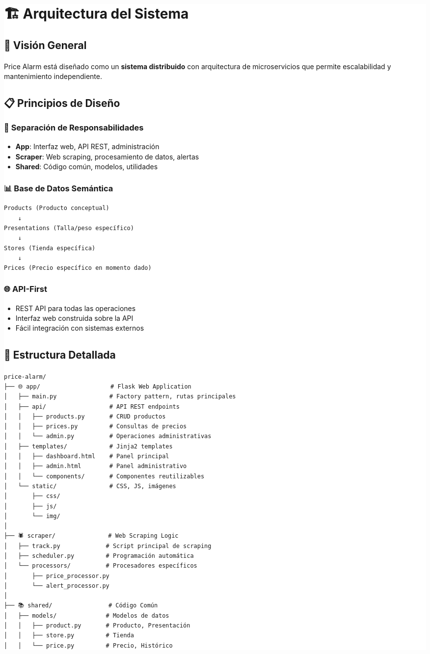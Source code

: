 # 🏗️ Arquitectura del Sistema

## 🎯 Visión General

Price Alarm está diseñado como un **sistema distribuido** con arquitectura de microservicios que permite escalabilidad y mantenimiento independiente.

## 📋 Principios de Diseño

### 🔄 **Separación de Responsabilidades**
- **App**: Interfaz web, API REST, administración
- **Scraper**: Web scraping, procesamiento de datos, alertas
- **Shared**: Código común, modelos, utilidades

### 📊 **Base de Datos Semántica**
```
Products (Producto conceptual)
    ↓
Presentations (Talla/peso específico)
    ↓ 
Stores (Tienda específica)
    ↓
Prices (Precio específico en momento dado)
```

### 🌐 **API-First**
- REST API para todas las operaciones
- Interfaz web construida sobre la API
- Fácil integración con sistemas externos

## 📁 Estructura Detallada

```
price-alarm/
├── 🌐 app/                    # Flask Web Application
│   ├── main.py               # Factory pattern, rutas principales
│   ├── api/                  # API REST endpoints
│   │   ├── products.py       # CRUD productos
│   │   ├── prices.py         # Consultas de precios
│   │   └── admin.py          # Operaciones administrativas
│   ├── templates/            # Jinja2 templates
│   │   ├── dashboard.html    # Panel principal
│   │   ├── admin.html        # Panel administrativo
│   │   └── components/       # Componentes reutilizables
│   └── static/               # CSS, JS, imágenes
│       ├── css/
│       ├── js/
│       └── img/
│
├── 🕷️ scraper/               # Web Scraping Logic
│   ├── track.py             # Script principal de scraping
│   ├── scheduler.py         # Programación automática
│   └── processors/          # Procesadores específicos
│       ├── price_processor.py
│       └── alert_processor.py
│
├── 📚 shared/                # Código Común
│   ├── models/              # Modelos de datos
│   │   ├── product.py       # Producto, Presentación
│   │   ├── store.py         # Tienda
│   │   └── price.py         # Precio, Histórico
```